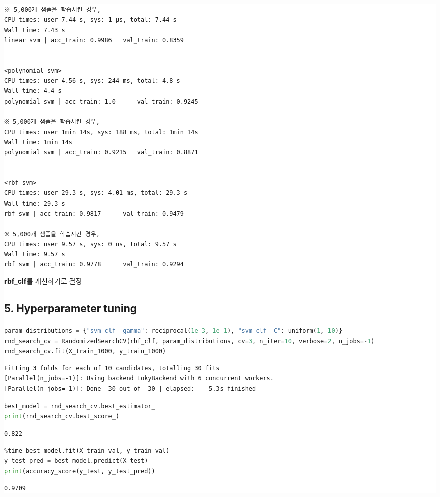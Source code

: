     ※ 5,000개 샘플을 학습시킨 경우,
    CPU times: user 7.44 s, sys: 1 µs, total: 7.44 s
    Wall time: 7.43 s
    linear svm | acc_train: 0.9986 	 val_train: 0.8359


    <polynomial svm>
    CPU times: user 4.56 s, sys: 244 ms, total: 4.8 s
    Wall time: 4.4 s
    polynomial svm | acc_train: 1.0 	 val_train: 0.9245

    ※ 5,000개 샘플을 학습시킨 경우,
    CPU times: user 1min 14s, sys: 188 ms, total: 1min 14s
    Wall time: 1min 14s
    polynomial svm | acc_train: 0.9215 	 val_train: 0.8871


    <rbf svm>
    CPU times: user 29.3 s, sys: 4.01 ms, total: 29.3 s
    Wall time: 29.3 s
    rbf svm | acc_train: 0.9817 	 val_train: 0.9479

    ※ 5,000개 샘플을 학습시킨 경우,
    CPU times: user 9.57 s, sys: 0 ns, total: 9.57 s
    Wall time: 9.57 s
    rbf svm | acc_train: 0.9778 	 val_train: 0.9294

**rbf_clf**를 개선하기로 결정


## 5. Hyperparameter tuning
```python
param_distributions = {"svm_clf__gamma": reciprocal(1e-3, 1e-1), "svm_clf__C": uniform(1, 10)}
rnd_search_cv = RandomizedSearchCV(rbf_clf, param_distributions, cv=3, n_iter=10, verbose=2, n_jobs=-1)
rnd_search_cv.fit(X_train_1000, y_train_1000)
```
    Fitting 3 folds for each of 10 candidates, totalling 30 fits
    [Parallel(n_jobs=-1)]: Using backend LokyBackend with 6 concurrent workers.
    [Parallel(n_jobs=-1)]: Done  30 out of  30 | elapsed:    5.3s finished

```python
best_model = rnd_search_cv.best_estimator_
print(rnd_search_cv.best_score_)
```
    0.822

```python
%time best_model.fit(X_train_val, y_train_val)
y_test_pred = best_model.predict(X_test)
print(accuracy_score(y_test, y_test_pred))
```
    0.9709
